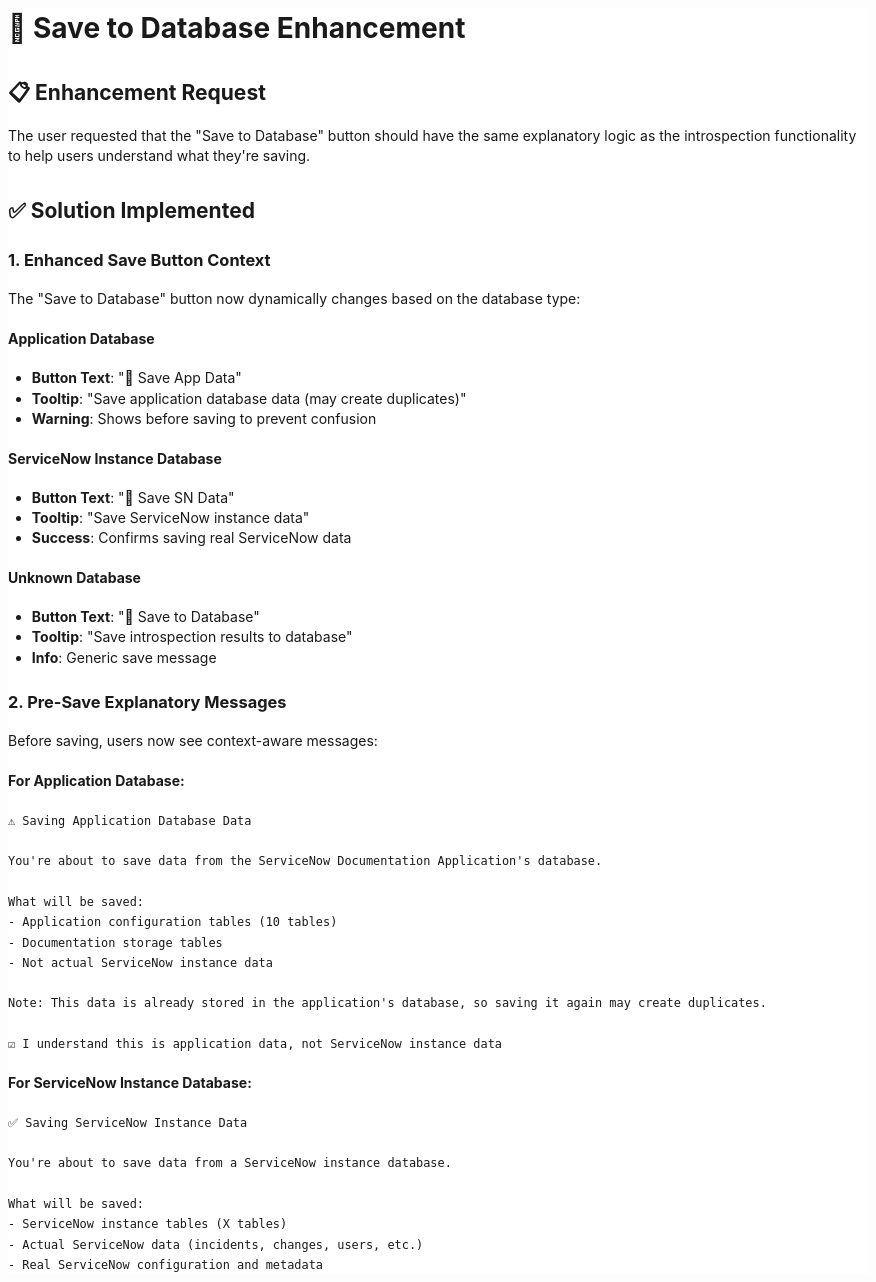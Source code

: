 # 💾 Save to Database Enhancement

## 📋 Enhancement Request

The user requested that the "Save to Database" button should have the same explanatory logic as the introspection functionality to help users understand what they're saving.

## ✅ Solution Implemented

### **1. Enhanced Save Button Context**

The "Save to Database" button now dynamically changes based on the database type:

#### **Application Database**
- **Button Text**: "💾 Save App Data"
- **Tooltip**: "Save application database data (may create duplicates)"
- **Warning**: Shows before saving to prevent confusion

#### **ServiceNow Instance Database**
- **Button Text**: "💾 Save SN Data"  
- **Tooltip**: "Save ServiceNow instance data"
- **Success**: Confirms saving real ServiceNow data

#### **Unknown Database**
- **Button Text**: "💾 Save to Database"
- **Tooltip**: "Save introspection results to database"
- **Info**: Generic save message

### **2. Pre-Save Explanatory Messages**

Before saving, users now see context-aware messages:

#### **For Application Database:**
```
⚠️ Saving Application Database Data

You're about to save data from the ServiceNow Documentation Application's database.

What will be saved:
- Application configuration tables (10 tables)
- Documentation storage tables
- Not actual ServiceNow instance data

Note: This data is already stored in the application's database, so saving it again may create duplicates.

☑️ I understand this is application data, not ServiceNow instance data
```

#### **For ServiceNow Instance Database:**
```
✅ Saving ServiceNow Instance Data

You're about to save data from a ServiceNow instance database.

What will be saved:
- ServiceNow instance tables (X tables)
- Actual ServiceNow data (incidents, changes, users, etc.)
- Real ServiceNow configuration and metadata
```
